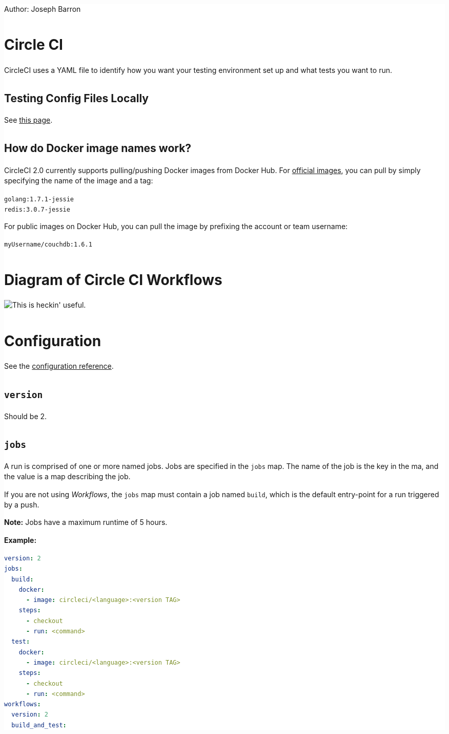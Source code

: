 Author: Joseph Barron

# Circle CI
CircleCI uses a YAML file to identify how you want your testing environment set up and what tests you want to run.

## Testing Config Files Locally
See [this page](https://circleci.com/docs/2.0/examples/).

## How do Docker image names work?
CircleCI 2.0 currently supports pulling/pushing Docker images from Docker Hub. For [official images](https://hub.docker.com/explore/), you can pull by simply specifying the name of the image and a tag:
```
golang:1.7.1-jessie
redis:3.0.7-jessie
```
For public images on Docker Hub, you can pull the image by prefixing the account or team username:
```
myUsername/couchdb:1.6.1
```

# Diagram of Circle CI Workflows
![This is heckin' useful.](https://circleci.com/docs/assets/img/docs/Diagram-v3-Workspaces.png)

# Configuration
See the [configuration reference](https://circleci.com/docs/2.0/configuration-reference/).

## `version`
Should be 2.

## `jobs`
A run is comprised of one or more named jobs. Jobs are specified in the `jobs` map. The name of the job is the key in the ma, and the value is a map describing the job.

If you are not using *Workflows*, the `jobs` map must contain a job named `build`, which is the default entry-point for a run triggered by a push.

**Note:** Jobs have a maximum runtime of 5 hours.

**Example:**
```YAML
version: 2
jobs:
  build:
    docker:
      - image: circleci/<language>:<version TAG>
    steps:
      - checkout
      - run: <command>
  test:
    docker:
      - image: circleci/<language>:<version TAG>
    steps:
      - checkout
      - run: <command>
workflows:
  version: 2
  build_and_test:
```